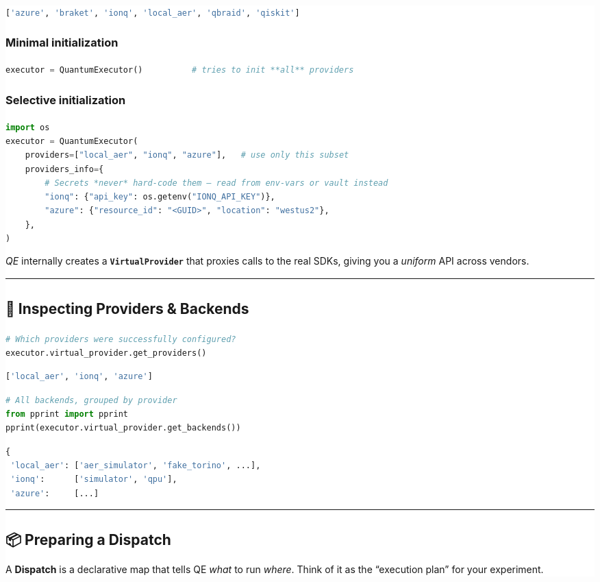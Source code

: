 ```python
['azure', 'braket', 'ionq', 'local_aer', 'qbraid', 'qiskit']
```

### Minimal initialization

```python
executor = QuantumExecutor()          # tries to init **all** providers
```

### Selective initialization

```python
import os
executor = QuantumExecutor(
    providers=["local_aer", "ionq", "azure"],   # use only this subset
    providers_info={
        # Secrets *never* hard‑code them – read from env‑vars or vault instead
        "ionq": {"api_key": os.getenv("IONQ_API_KEY")},
        "azure": {"resource_id": "<GUID>", "location": "westus2"},
    },
)
```

*QE* internally creates a **`VirtualProvider`** that proxies calls to the real SDKs, giving you a *uniform* API across vendors.

---

## 🔎 Inspecting Providers & Backends

```python
# Which providers were successfully configured?
executor.virtual_provider.get_providers()
```

```python
['local_aer', 'ionq', 'azure']
```

```python
# All backends, grouped by provider
from pprint import pprint
pprint(executor.virtual_provider.get_backends())
```

```python
{
 'local_aer': ['aer_simulator', 'fake_torino', ...],
 'ionq':      ['simulator', 'qpu'],
 'azure':     [...]
```

---

## 📦 Preparing a Dispatch
A **Dispatch** is a declarative map that tells QE *what* to run *where*.
Think of it as the “execution plan” for your experiment.
